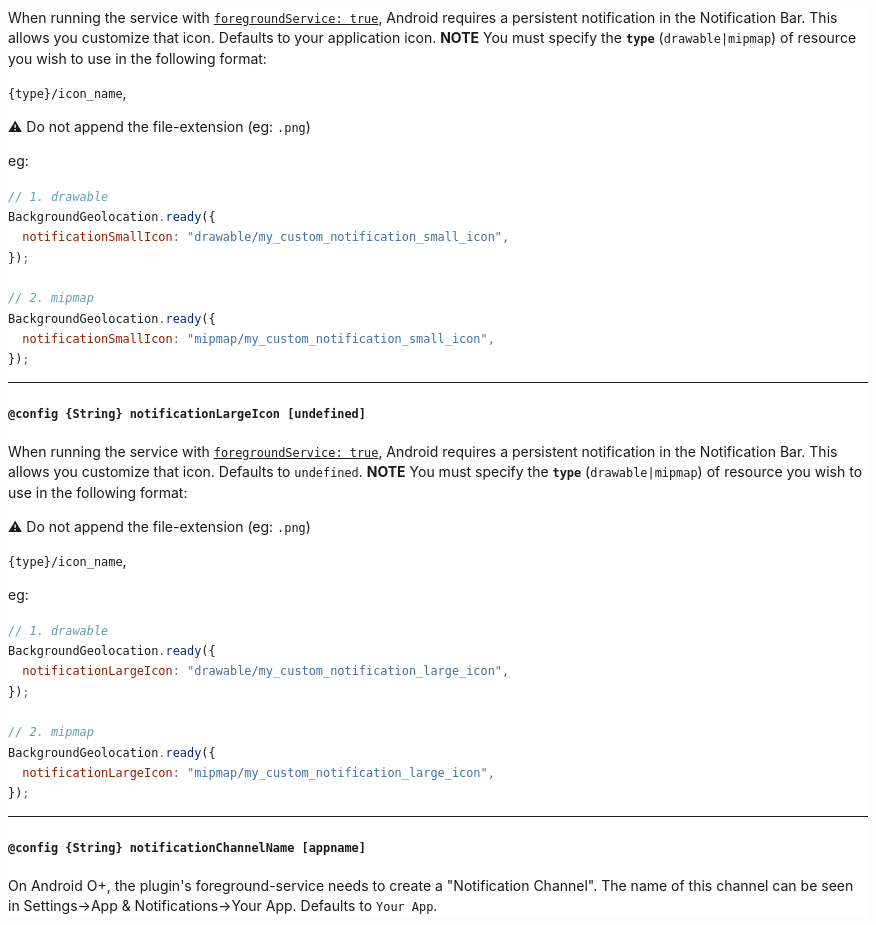 When running the service with [`foregroundService: true`](#config-boolean-foregroundservice-false), Android requires a persistent notification in the Notification Bar. This allows you customize that icon. Defaults to your application icon. **NOTE** You must specify the **`type`** (`drawable|mipmap`) of resource you wish to use in the following format:

`{type}/icon_name`,

:warning: Do not append the file-extension (eg: `.png`)

eg:

```javascript
// 1. drawable
BackgroundGeolocation.ready({
  notificationSmallIcon: "drawable/my_custom_notification_small_icon",
});

// 2. mipmap
BackgroundGeolocation.ready({
  notificationSmallIcon: "mipmap/my_custom_notification_small_icon",
});
```

---

#### `@config {String} notificationLargeIcon [undefined]`

When running the service with [`foregroundService: true`](#config-boolean-foregroundservice-false), Android requires a persistent notification in the Notification Bar. This allows you customize that icon. Defaults to `undefined`. **NOTE** You must specify the **`type`** (`drawable|mipmap`) of resource you wish to use in the following format:

:warning: Do not append the file-extension (eg: `.png`)

`{type}/icon_name`,

eg:

```javascript
// 1. drawable
BackgroundGeolocation.ready({
  notificationLargeIcon: "drawable/my_custom_notification_large_icon",
});

// 2. mipmap
BackgroundGeolocation.ready({
  notificationLargeIcon: "mipmap/my_custom_notification_large_icon",
});
```

---

#### `@config {String} notificationChannelName [appname]`

On Android O+, the plugin's foreground-service needs to create a "Notification Channel". The name of this channel can be seen in Settings->App & Notifications->Your App. Defaults to `Your App`.
